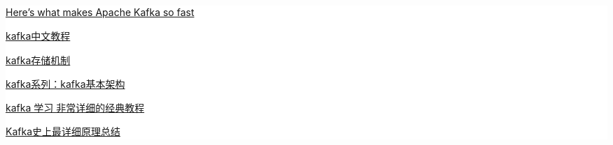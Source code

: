 [Here’s what makes Apache Kafka so fast](https://medium.freecodecamp.org/what-makes-apache-kafka-so-fast-a8d4f94ab145)

[kafka中文教程](http://orchome.com/kafka/index)

[kafka存储机制](https://www.cnblogs.com/cynchanpin/p/7339537.html)

[kafka系列：kafka基本架构](https://blog.csdn.net/qq_37095882/article/details/81024048)

[kafka 学习 非常详细的经典教程](https://blog.csdn.net/tangdong3415/article/details/53432166/)

[Kafka史上最详细原理总结](https://blog.csdn.net/YChenFeng/article/details/74980531)

